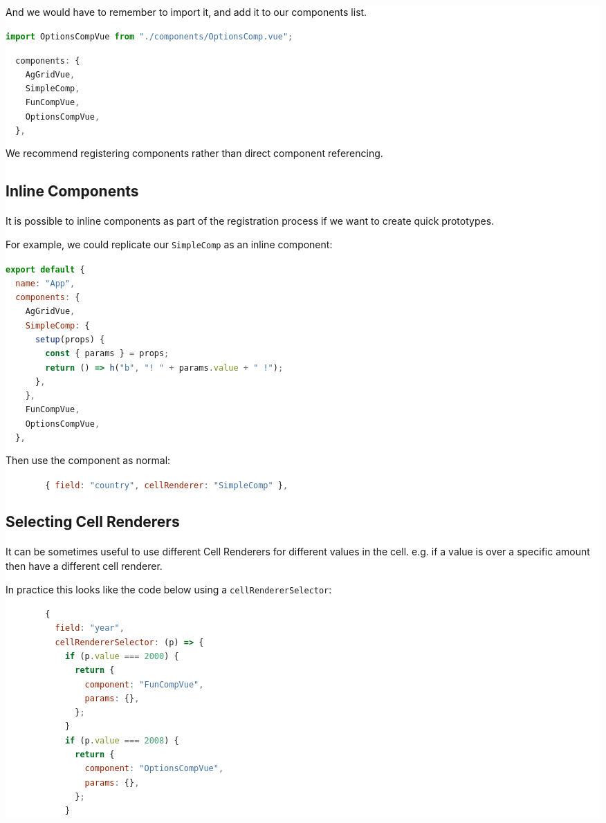 And we would have to remember to import it, and add it to our components list.

```javascript
import OptionsCompVue from "./components/OptionsComp.vue";
```

```javascript
  components: {
    AgGridVue,
    SimpleComp,
    FunCompVue,
    OptionsCompVue,
  },
```

We recommend registering components rather than direct component referencing.

## Inline Components

It is possible to inline components as part of the registration process if we want to create quick prototypes.

For example, we could replicate our `SimpleComp` as an inline component:

```javascript
export default {
  name: "App",
  components: {
    AgGridVue,
    SimpleComp: {
      setup(props) {
        const { params } = props;
        return () => h("b", "! " + params.value + " !");
      },
    },
    FunCompVue,
    OptionsCompVue,
  },
```

Then use the component as normal:

```javascript
        { field: "country", cellRenderer: "SimpleComp" },
```

## Selecting Cell Renderers

It can be sometimes useful to use different Cell Renderers for different values in the cell. e.g. if a value is over a specific amount then have a different cell renderer.

In practice this looks like the code below using a `cellRendererSelector`:

```javascript
        {
          field: "year",
          cellRendererSelector: (p) => {
            if (p.value === 2000) {
              return {
                component: "FunCompVue",
                params: {},
              };
            }
            if (p.value === 2008) {
              return {
                component: "OptionsCompVue",
                params: {},
              };
            }
```
